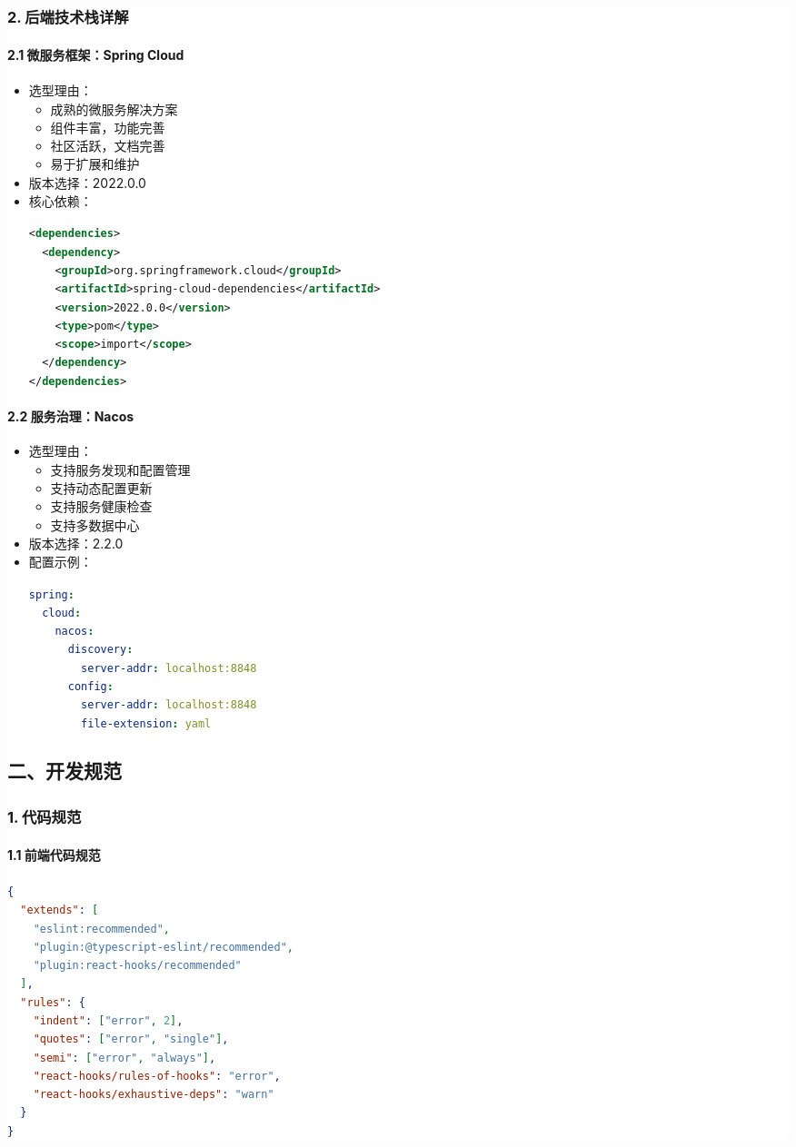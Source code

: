 
### 2. 后端技术栈详解

#### 2.1 微服务框架：Spring Cloud
- 选型理由：
  - 成熟的微服务解决方案
  - 组件丰富，功能完善
  - 社区活跃，文档完善
  - 易于扩展和维护
- 版本选择：2022.0.0
- 核心依赖：
  ```xml
  <dependencies>
    <dependency>
      <groupId>org.springframework.cloud</groupId>
      <artifactId>spring-cloud-dependencies</artifactId>
      <version>2022.0.0</version>
      <type>pom</type>
      <scope>import</scope>
    </dependency>
  </dependencies>
  ```

#### 2.2 服务治理：Nacos
- 选型理由：
  - 支持服务发现和配置管理
  - 支持动态配置更新
  - 支持服务健康检查
  - 支持多数据中心
- 版本选择：2.2.0
- 配置示例：
  ```yaml
  spring:
    cloud:
      nacos:
        discovery:
          server-addr: localhost:8848
        config:
          server-addr: localhost:8848
          file-extension: yaml
  ```

## 二、开发规范

### 1. 代码规范

#### 1.1 前端代码规范
```json
{
  "extends": [
    "eslint:recommended",
    "plugin:@typescript-eslint/recommended",
    "plugin:react-hooks/recommended"
  ],
  "rules": {
    "indent": ["error", 2],
    "quotes": ["error", "single"],
    "semi": ["error", "always"],
    "react-hooks/rules-of-hooks": "error",
    "react-hooks/exhaustive-deps": "warn"
  }
}
```
